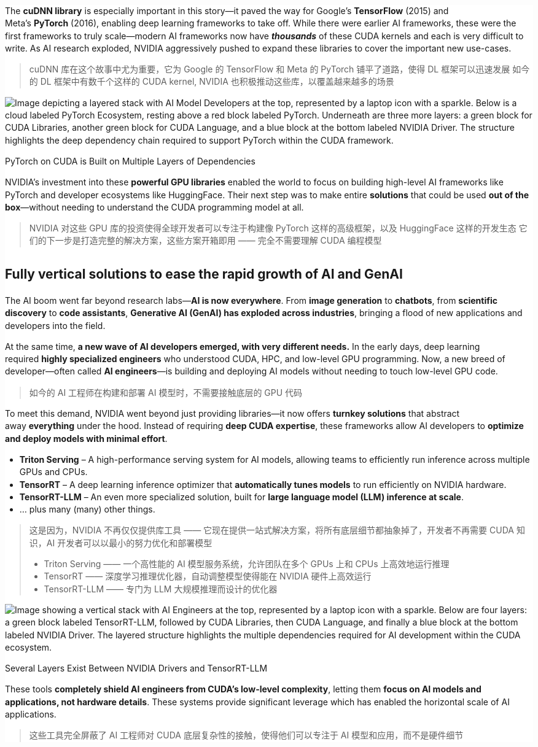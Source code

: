 The **cuDNN library** is especially important in this story—it paved the way for Google’s **TensorFlow** (2015) and Meta’s **PyTorch** (2016), enabling deep learning frameworks to take off. While there were earlier AI frameworks, these were the first frameworks to truly scale—modern AI frameworks now have **_thousands_** of these CUDA kernels and each is very difficult to write. As AI research exploded, NVIDIA aggressively pushed to expand these libraries to cover the important new use-cases.
>  cuDNN 库在这个故事中尤为重要，它为 Google 的 TensorFlow 和 Meta 的 PyTorch 铺平了道路，使得 DL 框架可以迅速发展
>  如今的 DL 框架中有数千个这样的 CUDA kernel, NVIDIA 也积极推动这些库，以覆盖越来越多的场景

![Image depicting a layered stack with AI Model Developers at the top, represented by a laptop icon with a sparkle. Below is a cloud labeled PyTorch Ecosystem, resting above a red block labeled PyTorch. Underneath are three more layers: a green block for CUDA Libraries, another green block for CUDA Language, and a blue block at the bottom labeled NVIDIA Driver. The structure highlights the deep dependency chain required to support PyTorch within the CUDA framework.](https://cdn.prod.website-files.com/64174a9fd03969ab5b930a08/67a37749c851d98f258c8673_DC-D03.png)

PyTorch on CUDA is Built on Multiple Layers of Dependencies

NVIDIA’s investment into these **powerful GPU libraries** enabled the world to focus on building high-level AI frameworks like PyTorch and developer ecosystems like HuggingFace. Their next step was to make entire **solutions** that could be used **out of the box**—without needing to understand the CUDA programming model at all.
>  NVIDIA 对这些 GPU 库的投资使得全球开发者可以专注于构建像 PyTorch 这样的高级框架，以及 HuggingFace 这样的开发生态
>  它们的下一步是打造完整的解决方案，这些方案开箱即用 —— 完全不需要理解 CUDA 编程模型

## Fully vertical solutions to ease the rapid growth of AI and GenAI
The AI boom went far beyond research labs—**AI is now everywhere**. From **image generation** to **chatbots**, from **scientific discovery** to **code assistants**, **Generative AI (GenAI) has exploded across industries**, bringing a flood of new applications and developers into the field.

At the same time, **a new wave of AI developers emerged, with very different needs.** In the early days, deep learning required **highly specialized engineers** who understood CUDA, HPC, and low-level GPU programming. Now, a new breed of developer—often called **AI engineers**—is building and deploying AI models without needing to touch low-level GPU code.
>  如今的 AI 工程师在构建和部署 AI 模型时，不需要接触底层的 GPU 代码

To meet this demand, NVIDIA went beyond just providing libraries—it now offers **turnkey solutions** that abstract away **everything** under the hood. Instead of requiring **deep CUDA expertise**, these frameworks allow AI developers to **optimize and deploy models with minimal effort**.

- **Triton Serving** – A high-performance serving system for AI models, allowing teams to efficiently run inference across multiple GPUs and CPUs.
- **TensorRT** – A deep learning inference optimizer that **automatically tunes models** to run efficiently on NVIDIA hardware.
- **TensorRT-LLM** – An even more specialized solution, built for **large language model (LLM) inference at scale**.
- … plus many (many) other things.

>  这是因为，NVIDIA 不再仅仅提供库工具 —— 它现在提供一站式解决方案，将所有底层细节都抽象掉了，开发者不再需要 CUDA 知识，AI 开发者可以以最小的努力优化和部署模型
>  - Triton Serving —— 一个高性能的 AI 模型服务系统，允许团队在多个 GPUs 上和 CPUs 上高效地运行推理
>  - TensorRT —— 深度学习推理优化器，自动调整模型使得能在 NVIDIA 硬件上高效运行
>  - TensorRT-LLM —— 专门为 LLM 大规模推理而设计的优化器

![Image showing a vertical stack with AI Engineers at the top, represented by a laptop icon with a sparkle. Below are four layers: a green block labeled TensorRT-LLM, followed by CUDA Libraries, then CUDA Language, and finally a blue block at the bottom labeled NVIDIA Driver. The layered structure highlights the multiple dependencies required for AI development within the CUDA ecosystem.](https://cdn.prod.website-files.com/64174a9fd03969ab5b930a08/67a376784d69c7a77a206398_DC-D02.png)

Several Layers Exist Between NVIDIA Drivers and TensorRT-LLM

These tools **completely shield AI engineers from CUDA’s low-level complexity**, letting them **focus on AI models and applications, not hardware details**. These systems provide significant leverage which has enabled the horizontal scale of AI applications.
>  这些工具完全屏蔽了 AI 工程师对 CUDA 底层复杂性的接触，使得他们可以专注于 AI 模型和应用，而不是硬件细节
